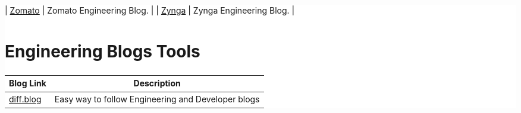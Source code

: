 | [Zomato](https://engineering.zomato.com/)                                      | Zomato Engineering Blog.                                |
| [Zynga](https://www.zynga.com/blogs/engineering)                               | Zynga Engineering Blog.                                 |

# Engineering Blogs Tools

| Blog Link                                                                      | Description                                             |
| ------------------------------------------------------------------------------ | --------------------------------------------------------|
| [diff.blog](https://diff.blog)                                                 | Easy way to follow Engineering and Developer blogs      |
